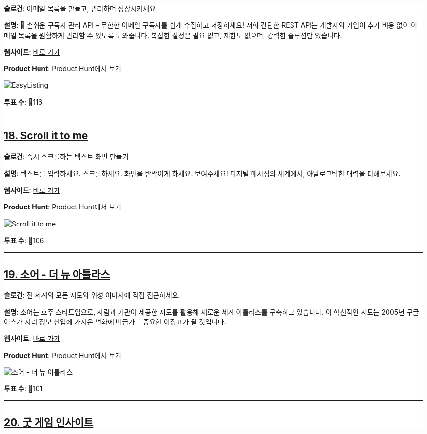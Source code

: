 **슬로건**: 이메일 목록을 만들고, 관리하며 성장시키세요

**설명**: 🚀 손쉬운 구독자 관리 API – 무한한 이메일 구독자를 쉽게 수집하고 저장하세요! 저희 간단한 REST API는 개발자와 기업이 추가 비용 없이 이메일 목록을 원활하게 관리할 수 있도록 도와줍니다. 복잡한 설정은 필요 없고, 제한도 없으며, 강력한 솔루션만 있습니다.

**웹사이트**: [바로 가기](https://www.producthunt.com/r/BJN5FN7E43ORV5?utm_campaign=producthunt-api&utm_medium=api-v2&utm_source=Application%3A+genexis+%28ID%3A+133272%29)

**Product Hunt**: [Product Hunt에서 보기](https://www.producthunt.com/posts/easylisting?utm_campaign=producthunt-api&utm_medium=api-v2&utm_source=Application%3A+genexis+%28ID%3A+133272%29)

![EasyListing]()

**투표 수**: 🔺116

---
## [18. Scroll it to me](https://www.producthunt.com/posts/scroll-it-to-me?utm_campaign=producthunt-api&utm_medium=api-v2&utm_source=Application%3A+genexis+%28ID%3A+133272%29)

**슬로건**: 즉시 스크롤하는 텍스트 화면 만들기

**설명**: 텍스트를 입력하세요. 스크롤하세요. 화면을 반짝이게 하세요. 보여주세요! 디지털 메시징의 세계에서, 아날로그틱한 매력을 더해보세요.

**웹사이트**: [바로 가기](https://www.producthunt.com/r/WU3HNWDGGAWSV2?utm_campaign=producthunt-api&utm_medium=api-v2&utm_source=Application%3A+genexis+%28ID%3A+133272%29)

**Product Hunt**: [Product Hunt에서 보기](https://www.producthunt.com/posts/scroll-it-to-me?utm_campaign=producthunt-api&utm_medium=api-v2&utm_source=Application%3A+genexis+%28ID%3A+133272%29)

![Scroll it to me]()


**투표 수**: 🔺106

---
## [19. 소어 - 더 뉴 아틀라스](https://www.producthunt.com/posts/soar-the-new-atlas?utm_campaign=producthunt-api&utm_medium=api-v2&utm_source=Application%3A+genexis+%28ID%3A+133272%29)

**슬로건**: 전 세계의 모든 지도와 위성 이미지에 직접 접근하세요.

**설명**: 소어는 호주 스타트업으로, 사람과 기관이 제공한 지도를 활용해 새로운 세계 아틀라스를 구축하고 있습니다. 이 혁신적인 시도는 2005년 구글 어스가 지리 정보 산업에 가져온 변화에 버금가는 중요한 이정표가 될 것입니다.

**웹사이트**: [바로 가기](https://www.producthunt.com/r/NK3R5HH3EB223J?utm_campaign=producthunt-api&utm_medium=api-v2&utm_source=Application%3A+genexis+%28ID%3A+133272%29)

**Product Hunt**: [Product Hunt에서 보기](https://www.producthunt.com/posts/soar-the-new-atlas?utm_campaign=producthunt-api&utm_medium=api-v2&utm_source=Application%3A+genexis+%28ID%3A+133272%29)

![소어 - 더 뉴 아틀라스]()

**투표 수**: 🔺101

---
## [20. 굿 게임 인사이트](https://www.producthunt.com/posts/good-game-insights?utm_campaign=producthunt-api&utm_medium=api-v2&utm_source=Application%3A+genexis+%28ID%3A+133272%29)
